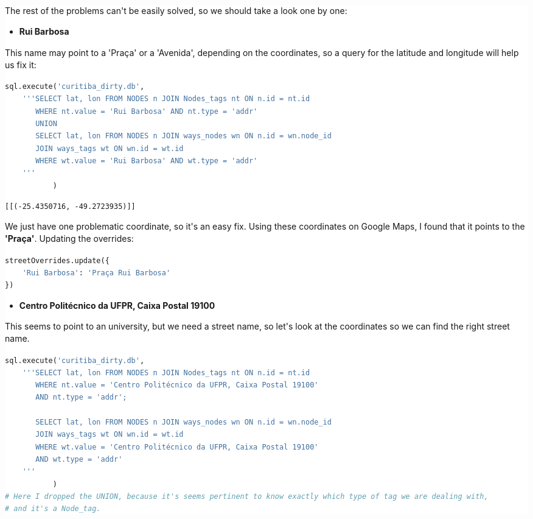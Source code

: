 The rest of the problems can't be easily solved, so we should take a look one by one:
* **Rui Barbosa**

This name may point to a 'Praça' or a 'Avenida', depending on the coordinates, so a query for the latitude and longitude will help us fix it:


```python
sql.execute('curitiba_dirty.db',
    '''SELECT lat, lon FROM NODES n JOIN Nodes_tags nt ON n.id = nt.id
       WHERE nt.value = 'Rui Barbosa' AND nt.type = 'addr'
       UNION
       SELECT lat, lon FROM NODES n JOIN ways_nodes wn ON n.id = wn.node_id
       JOIN ways_tags wt ON wn.id = wt.id
       WHERE wt.value = 'Rui Barbosa' AND wt.type = 'addr'
    '''
           )
```




    [[(-25.4350716, -49.2723935)]]



We just have one problematic coordinate, so it's an easy fix.
Using these coordinates on Google Maps, I found that it points to the **'Praça'**.
Updating the overrides:


```python
streetOverrides.update({
    'Rui Barbosa': 'Praça Rui Barbosa'
})
```

* **Centro Politécnico da UFPR, Caixa Postal 19100**

This seems to point to an university, but we need a street name, so let's look at the coordinates so we can find the right street name.


```python
sql.execute('curitiba_dirty.db',
    '''SELECT lat, lon FROM NODES n JOIN Nodes_tags nt ON n.id = nt.id
       WHERE nt.value = 'Centro Politécnico da UFPR, Caixa Postal 19100' 
       AND nt.type = 'addr';
       
       SELECT lat, lon FROM NODES n JOIN ways_nodes wn ON n.id = wn.node_id
       JOIN ways_tags wt ON wn.id = wt.id
       WHERE wt.value = 'Centro Politécnico da UFPR, Caixa Postal 19100' 
       AND wt.type = 'addr'
    '''
           )
# Here I dropped the UNION, because it's seems pertinent to know exactly which type of tag we are dealing with,
# and it's a Node_tag.
```
